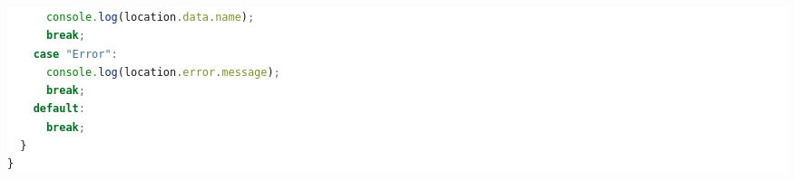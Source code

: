 ```ts
      console.log(location.data.name);
      break;
    case "Error":
      console.log(location.error.message);
      break;
    default:
      break;
  }
}
```
